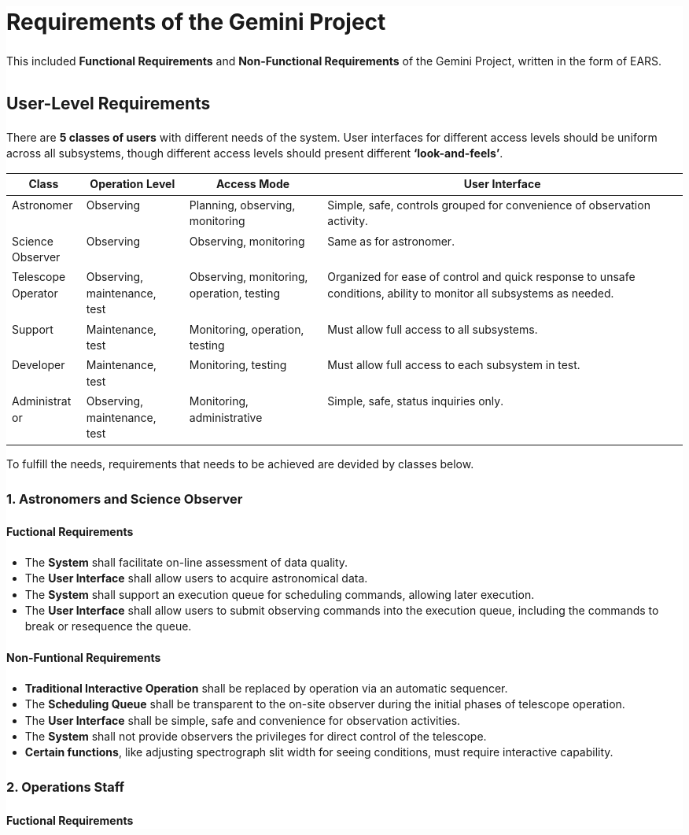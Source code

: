 # Requirements of the Gemini Project

This included **Functional Requirements** and **Non-Functional Requirements** of the Gemini Project, written in the form of EARS.

## User-Level Requirements

There are **5 classes of users** with different needs of the system. User interfaces for different access levels should be uniform across all subsystems, though different access levels should present different __‘look-and-feels’__.

|Class	|Operation Level |Access Mode	|User Interface
|-------|------|------------|--------------
|Astronomer|Observing|Planning, observing, monitoring|Simple, safe, controls grouped for convenience of observation activity.
|Science Observer|Observing|Observing, monitoring|Same as for astronomer.
|Telescope Operator|Observing, maintenance, test|Observing, monitoring, operation, testing|Organized for ease of control and quick response to unsafe conditions, ability to monitor all subsystems as needed.
|Support|Maintenance, test|Monitoring, operation, testing|Must allow full access to all subsystems.
|Developer|Maintenance, test|Monitoring, testing|Must allow full access to each subsystem in test.
|Administrator|Observing, maintenance, test|Monitoring, administrative|Simple, safe, status inquiries only.



To fulfill the needs, requirements that needs to be achieved are devided by classes below.

### 1. Astronomers and Science Observer

#### Fuctional Requirements

- The **System** shall facilitate on-line assessment of data quality.
- The **User Interface** shall allow users to acquire astronomical data.
- The **System** shall support an execution queue for scheduling commands, allowing later execution.
- The **User Interface** shall allow users to submit observing commands into the execution queue, including the commands to break or resequence the queue.

#### Non-Funtional Requirements

- **Traditional Interactive Operation** shall be replaced by operation via an automatic sequencer.
- The **Scheduling Queue** shall be transparent to the on-site observer during the initial phases of telescope operation.
- The **User Interface** shall be simple, safe and convenience for observation activities.
- The **System** shall not provide observers the privileges for direct control of the telescope.
- **Certain functions**, like adjusting spectrograph slit width for seeing conditions, must require interactive capability.

### 2. Operations Staff

#### Fuctional Requirements
